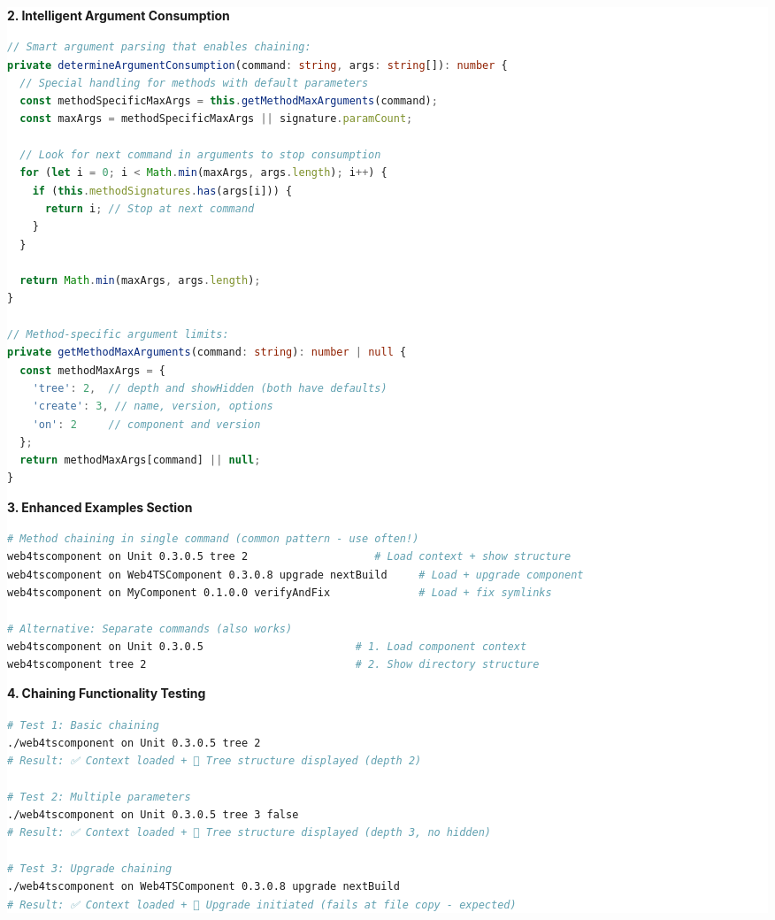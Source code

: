 **2. Intelligent Argument Consumption**
```typescript
// Smart argument parsing that enables chaining:
private determineArgumentConsumption(command: string, args: string[]): number {
  // Special handling for methods with default parameters
  const methodSpecificMaxArgs = this.getMethodMaxArguments(command);
  const maxArgs = methodSpecificMaxArgs || signature.paramCount;
  
  // Look for next command in arguments to stop consumption
  for (let i = 0; i < Math.min(maxArgs, args.length); i++) {
    if (this.methodSignatures.has(args[i])) {
      return i; // Stop at next command
    }
  }
  
  return Math.min(maxArgs, args.length);
}

// Method-specific argument limits:
private getMethodMaxArguments(command: string): number | null {
  const methodMaxArgs = {
    'tree': 2,  // depth and showHidden (both have defaults)
    'create': 3, // name, version, options
    'on': 2     // component and version
  };
  return methodMaxArgs[command] || null;
}
```

**3. Enhanced Examples Section**
```bash
# Method chaining in single command (common pattern - use often!)
web4tscomponent on Unit 0.3.0.5 tree 2                    # Load context + show structure
web4tscomponent on Web4TSComponent 0.3.0.8 upgrade nextBuild     # Load + upgrade component
web4tscomponent on MyComponent 0.1.0.0 verifyAndFix              # Load + fix symlinks

# Alternative: Separate commands (also works)
web4tscomponent on Unit 0.3.0.5                        # 1. Load component context
web4tscomponent tree 2                                 # 2. Show directory structure
```

**4. Chaining Functionality Testing**
```bash
# Test 1: Basic chaining
./web4tscomponent on Unit 0.3.0.5 tree 2
# Result: ✅ Context loaded + 📁 Tree structure displayed (depth 2)

# Test 2: Multiple parameters
./web4tscomponent on Unit 0.3.0.5 tree 3 false
# Result: ✅ Context loaded + 📁 Tree structure displayed (depth 3, no hidden)

# Test 3: Upgrade chaining
./web4tscomponent on Web4TSComponent 0.3.0.8 upgrade nextBuild
# Result: ✅ Context loaded + 🔧 Upgrade initiated (fails at file copy - expected)
```
